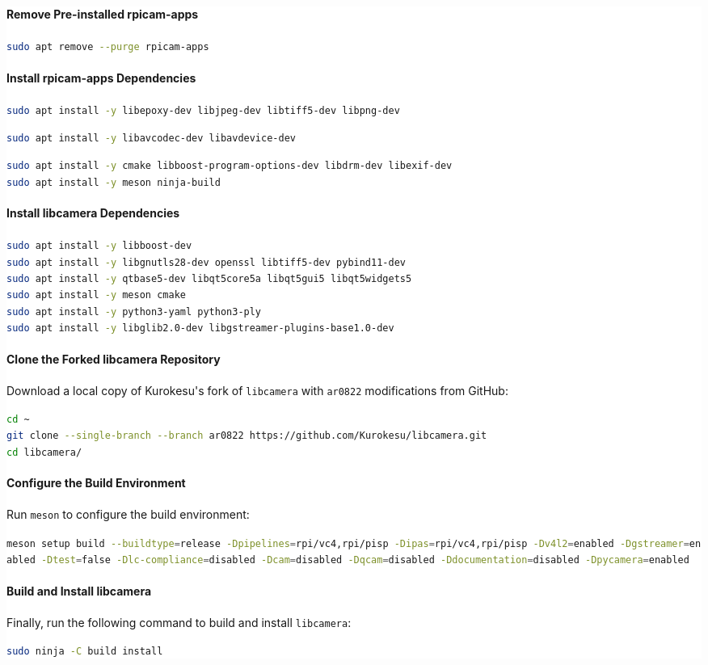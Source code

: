 #### Remove Pre-installed rpicam-apps

```bash
sudo apt remove --purge rpicam-apps
```

#### Install rpicam-apps Dependencies

```bash
sudo apt install -y libepoxy-dev libjpeg-dev libtiff5-dev libpng-dev
```

```bash
sudo apt install -y libavcodec-dev libavdevice-dev
```

```bash
sudo apt install -y cmake libboost-program-options-dev libdrm-dev libexif-dev
sudo apt install -y meson ninja-build
```

#### Install libcamera Dependencies

```bash
sudo apt install -y libboost-dev
sudo apt install -y libgnutls28-dev openssl libtiff5-dev pybind11-dev
sudo apt install -y qtbase5-dev libqt5core5a libqt5gui5 libqt5widgets5
sudo apt install -y meson cmake
sudo apt install -y python3-yaml python3-ply
sudo apt install -y libglib2.0-dev libgstreamer-plugins-base1.0-dev
```

#### Clone the Forked libcamera Repository

Download a local copy of Kurokesu's fork of `libcamera` with `ar0822` modifications from GitHub:

```bash
cd ~
git clone --single-branch --branch ar0822 https://github.com/Kurokesu/libcamera.git
cd libcamera/
```

#### Configure the Build Environment

Run `meson` to configure the build environment:

```bash
meson setup build --buildtype=release -Dpipelines=rpi/vc4,rpi/pisp -Dipas=rpi/vc4,rpi/pisp -Dv4l2=enabled -Dgstreamer=enabled -Dtest=false -Dlc-compliance=disabled -Dcam=disabled -Dqcam=disabled -Ddocumentation=disabled -Dpycamera=enabled
```

#### Build and Install libcamera

Finally, run the following command to build and install `libcamera`:

```bash
sudo ninja -C build install
```
